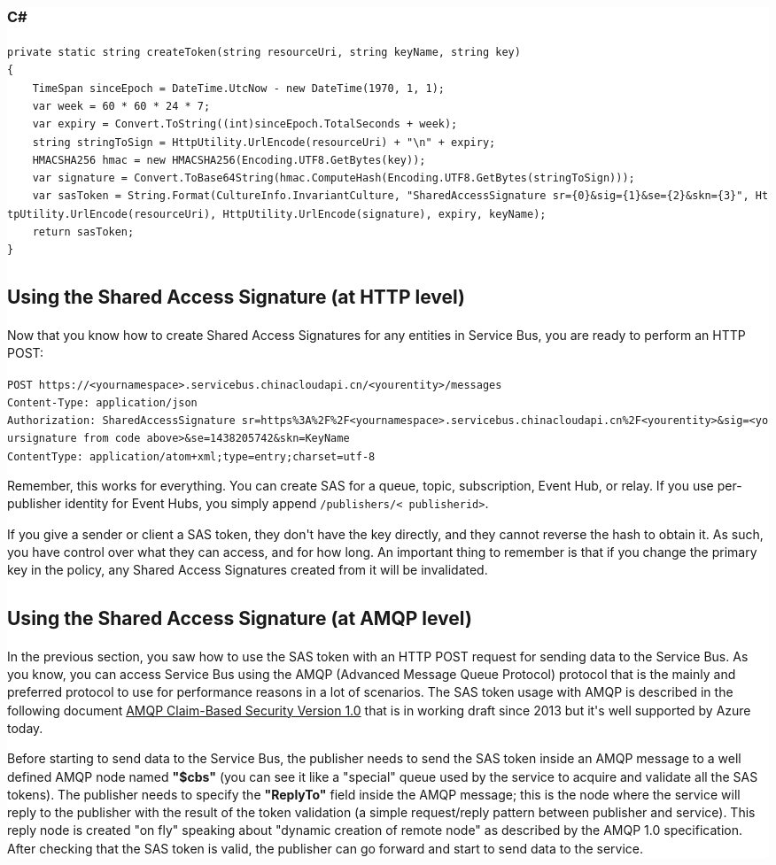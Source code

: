 ### C&#35;

```
private static string createToken(string resourceUri, string keyName, string key)
{
    TimeSpan sinceEpoch = DateTime.UtcNow - new DateTime(1970, 1, 1);
    var week = 60 * 60 * 24 * 7;
    var expiry = Convert.ToString((int)sinceEpoch.TotalSeconds + week);
    string stringToSign = HttpUtility.UrlEncode(resourceUri) + "\n" + expiry;
    HMACSHA256 hmac = new HMACSHA256(Encoding.UTF8.GetBytes(key));
    var signature = Convert.ToBase64String(hmac.ComputeHash(Encoding.UTF8.GetBytes(stringToSign)));
    var sasToken = String.Format(CultureInfo.InvariantCulture, "SharedAccessSignature sr={0}&sig={1}&se={2}&skn={3}", HttpUtility.UrlEncode(resourceUri), HttpUtility.UrlEncode(signature), expiry, keyName);
    return sasToken;
}
```

## Using the Shared Access Signature (at HTTP level)
 
Now that you know how to create Shared Access Signatures for any entities in Service Bus, you are ready to perform an HTTP POST:

```
POST https://<yournamespace>.servicebus.chinacloudapi.cn/<yourentity>/messages
Content-Type: application/json
Authorization: SharedAccessSignature sr=https%3A%2F%2F<yournamespace>.servicebus.chinacloudapi.cn%2F<yourentity>&sig=<yoursignature from code above>&se=1438205742&skn=KeyName
ContentType: application/atom+xml;type=entry;charset=utf-8
``` 
	
Remember, this works for everything. You can create SAS for a queue, topic, subscription, Event Hub, or relay. If you use per-publisher identity for Event Hubs, you simply append `/publishers/< publisherid>`.

If you give a sender or client a SAS token, they don't have the key directly, and they cannot reverse the hash to obtain it. As such, you have control over what they can access, and for how long. An important thing to remember is that if you change the primary key in the policy, any Shared Access Signatures created from it will be invalidated.

## Using the Shared Access Signature (at AMQP level)

In the previous section, you saw how to use the SAS token with an HTTP POST request for sending data to the Service Bus. As you know, you can access Service Bus using the AMQP (Advanced Message Queue Protocol) protocol that is the mainly and preferred protocol to use for performance reasons in a lot of scenarios. The SAS token usage with AMQP is described in the following document [AMQP Claim-Based Security Version 1.0](https://www.oasis-open.org/committees/download.php/50506/amqp-cbs-v1%200-wd02%202013-08-12.doc) that is in working draft since 2013 but it's well supported by Azure today.

Before starting to send data to the Service Bus, the publisher needs to send the SAS token inside an AMQP message to a well defined AMQP node named **"$cbs"** (you can see it like a "special" queue used by the service to acquire and validate all the SAS tokens). The publisher needs to specify the **"ReplyTo"** field inside the AMQP message; this is the node where the service will reply to the publisher with the result of the token validation (a simple request/reply pattern between publisher and service). This reply node is created "on fly" speaking about "dynamic creation of remote node" as described by the AMQP 1.0 specification. After checking that the SAS token is valid, the publisher can go forward and start to send data to the service.
